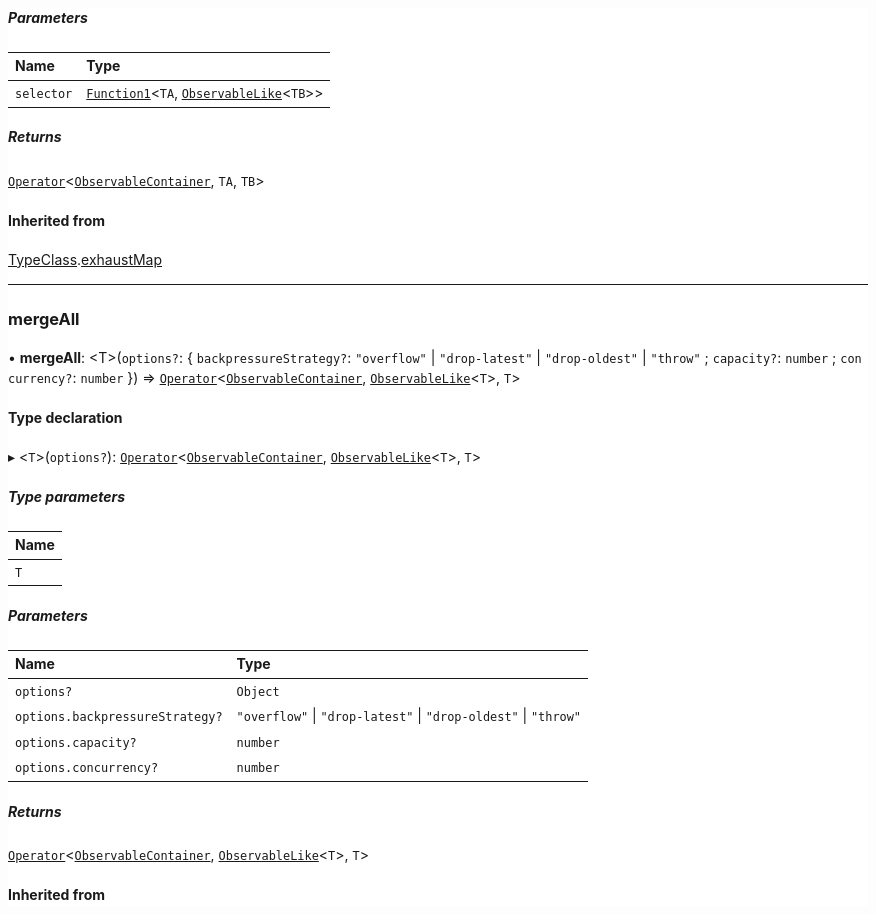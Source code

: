 ##### Parameters

| Name | Type |
| :------ | :------ |
| `selector` | [`Function1`](../modules/functions.md#function1)<`TA`, [`ObservableLike`](core.ObservableLike.md)<`TB`\>\> |

##### Returns

[`Operator`](../modules/core.Containers.md#operator)<[`ObservableContainer`](core.ObservableContainer-1.md), `TA`, `TB`\>

#### Inherited from

[TypeClass](core.ObservableContainers.TypeClass.md).[exhaustMap](core.ObservableContainers.TypeClass.md#exhaustmap)

___

### mergeAll

• **mergeAll**: <T\>(`options?`: { `backpressureStrategy?`: ``"overflow"`` \| ``"drop-latest"`` \| ``"drop-oldest"`` \| ``"throw"`` ; `capacity?`: `number` ; `concurrency?`: `number`  }) => [`Operator`](../modules/core.Containers.md#operator)<[`ObservableContainer`](core.ObservableContainer-1.md), [`ObservableLike`](core.ObservableLike.md)<`T`\>, `T`\>

#### Type declaration

▸ <`T`\>(`options?`): [`Operator`](../modules/core.Containers.md#operator)<[`ObservableContainer`](core.ObservableContainer-1.md), [`ObservableLike`](core.ObservableLike.md)<`T`\>, `T`\>

##### Type parameters

| Name |
| :------ |
| `T` |

##### Parameters

| Name | Type |
| :------ | :------ |
| `options?` | `Object` |
| `options.backpressureStrategy?` | ``"overflow"`` \| ``"drop-latest"`` \| ``"drop-oldest"`` \| ``"throw"`` |
| `options.capacity?` | `number` |
| `options.concurrency?` | `number` |

##### Returns

[`Operator`](../modules/core.Containers.md#operator)<[`ObservableContainer`](core.ObservableContainer-1.md), [`ObservableLike`](core.ObservableLike.md)<`T`\>, `T`\>

#### Inherited from
